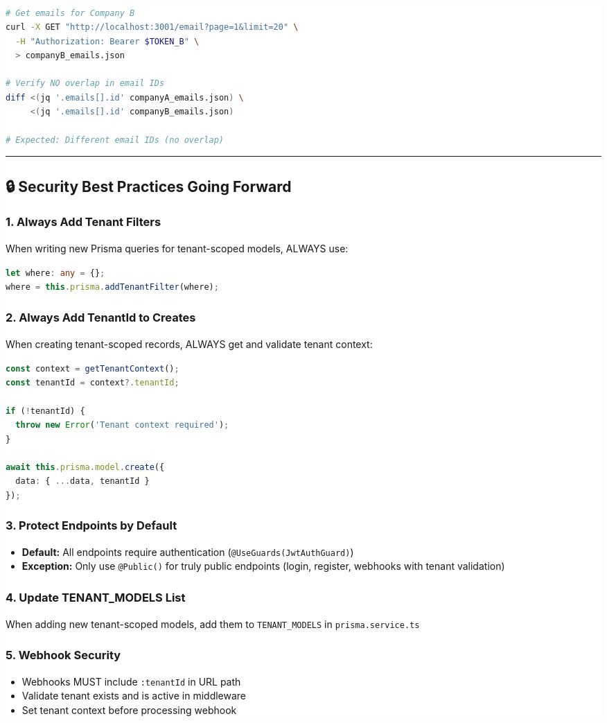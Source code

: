 ```bash
# Get emails for Company B
curl -X GET "http://localhost:3001/email?page=1&limit=20" \
  -H "Authorization: Bearer $TOKEN_B" \
  > companyB_emails.json

# Verify NO overlap in email IDs
diff <(jq '.emails[].id' companyA_emails.json) \
     <(jq '.emails[].id' companyB_emails.json)

# Expected: Different email IDs (no overlap)
```

---

## 🔒 Security Best Practices Going Forward

### **1. Always Add Tenant Filters**
When writing new Prisma queries for tenant-scoped models, ALWAYS use:
```typescript
let where: any = {};
where = this.prisma.addTenantFilter(where);
```

### **2. Always Add TenantId to Creates**
When creating tenant-scoped records, ALWAYS get and validate tenant context:
```typescript
const context = getTenantContext();
const tenantId = context?.tenantId;

if (!tenantId) {
  throw new Error('Tenant context required');
}

await this.prisma.model.create({
  data: { ...data, tenantId }
});
```

### **3. Protect Endpoints by Default**
- **Default:** All endpoints require authentication (`@UseGuards(JwtAuthGuard)`)
- **Exception:** Only use `@Public()` for truly public endpoints (login, register, webhooks with tenant validation)

### **4. Update TENANT_MODELS List**
When adding new tenant-scoped models, add them to `TENANT_MODELS` in `prisma.service.ts`

### **5. Webhook Security**
- Webhooks MUST include `:tenantId` in URL path
- Validate tenant exists and is active in middleware
- Set tenant context before processing webhook
